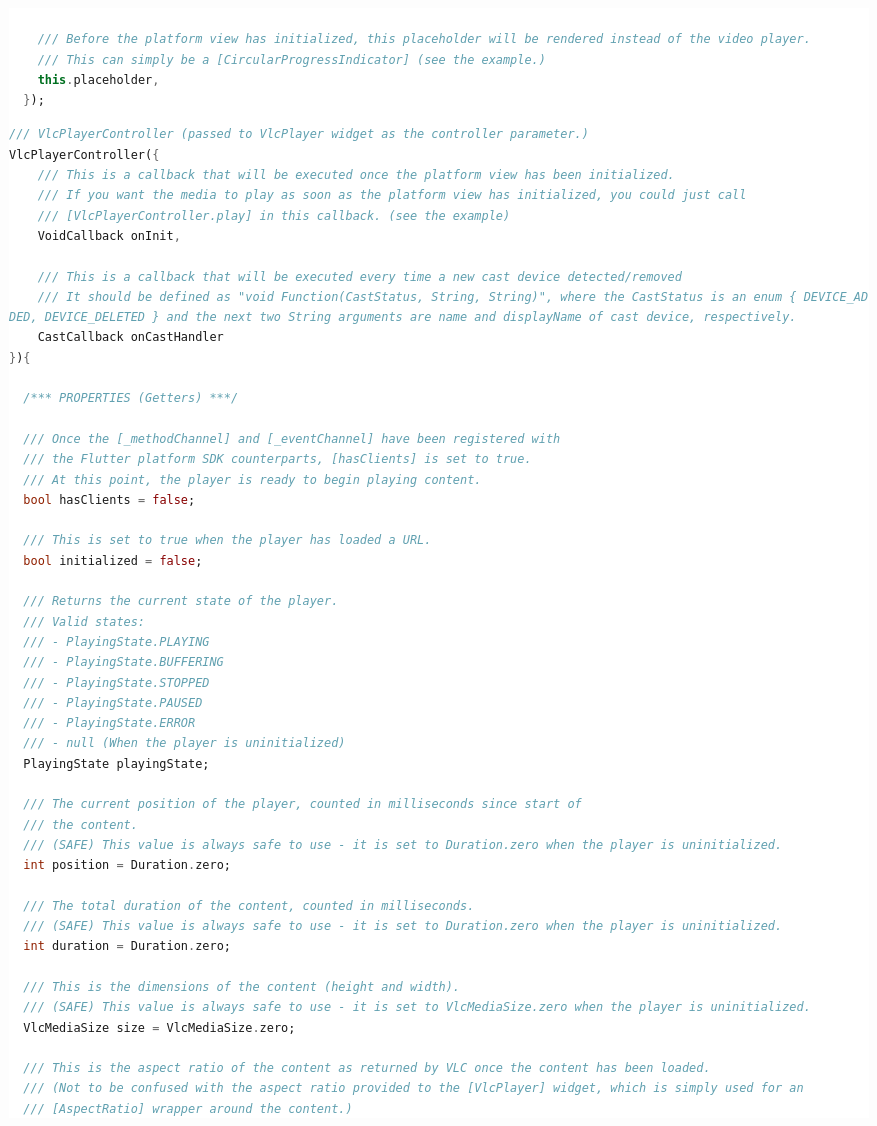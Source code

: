 ```dart

    /// Before the platform view has initialized, this placeholder will be rendered instead of the video player.
    /// This can simply be a [CircularProgressIndicator] (see the example.)
    this.placeholder,
  });
```

```dart
/// VlcPlayerController (passed to VlcPlayer widget as the controller parameter.)
VlcPlayerController({
    /// This is a callback that will be executed once the platform view has been initialized.
    /// If you want the media to play as soon as the platform view has initialized, you could just call
    /// [VlcPlayerController.play] in this callback. (see the example)
    VoidCallback onInit,

    /// This is a callback that will be executed every time a new cast device detected/removed
    /// It should be defined as "void Function(CastStatus, String, String)", where the CastStatus is an enum { DEVICE_ADDED, DEVICE_DELETED } and the next two String arguments are name and displayName of cast device, respectively.
    CastCallback onCastHandler
}){

  /*** PROPERTIES (Getters) ***/

  /// Once the [_methodChannel] and [_eventChannel] have been registered with
  /// the Flutter platform SDK counterparts, [hasClients] is set to true.
  /// At this point, the player is ready to begin playing content.
  bool hasClients = false;

  /// This is set to true when the player has loaded a URL.
  bool initialized = false;

  /// Returns the current state of the player.
  /// Valid states:
  /// - PlayingState.PLAYING
  /// - PlayingState.BUFFERING
  /// - PlayingState.STOPPED
  /// - PlayingState.PAUSED
  /// - PlayingState.ERROR
  /// - null (When the player is uninitialized)
  PlayingState playingState;

  /// The current position of the player, counted in milliseconds since start of
  /// the content.
  /// (SAFE) This value is always safe to use - it is set to Duration.zero when the player is uninitialized.
  int position = Duration.zero;

  /// The total duration of the content, counted in milliseconds.
  /// (SAFE) This value is always safe to use - it is set to Duration.zero when the player is uninitialized.
  int duration = Duration.zero;

  /// This is the dimensions of the content (height and width).
  /// (SAFE) This value is always safe to use - it is set to VlcMediaSize.zero when the player is uninitialized.
  VlcMediaSize size = VlcMediaSize.zero;

  /// This is the aspect ratio of the content as returned by VLC once the content has been loaded.
  /// (Not to be confused with the aspect ratio provided to the [VlcPlayer] widget, which is simply used for an
  /// [AspectRatio] wrapper around the content.)
```